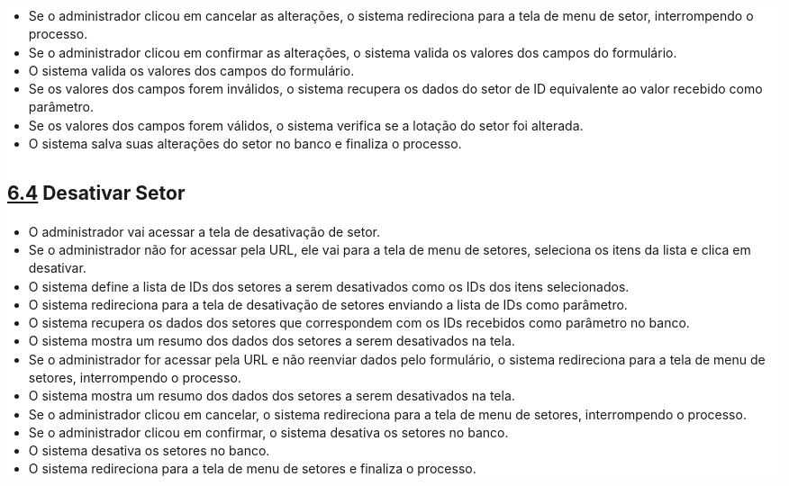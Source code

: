 - Se o administrador clicou em cancelar as alterações, o sistema redireciona para a tela de menu de setor, interrompendo o processo.
- Se o administrador clicou em confirmar as alterações, o sistema valida os valores dos campos do formulário.
- O sistema valida os valores dos campos do formulário.
- Se os valores dos campos forem inválidos, o sistema recupera os dados do setor de ID equivalente ao valor recebido como parâmetro.
- Se os valores dos campos forem válidos, o sistema verifica se a lotação do setor foi alterada.
- O sistema salva suas alterações do setor no banco e finaliza o processo.
## [6.4](#header-26) Desativar Setor
- O administrador vai acessar a tela de desativação de setor.
- Se o administrador não for acessar pela URL, ele vai para a tela de menu de setores, seleciona os itens da lista e clica em desativar.
- O sistema define a lista de IDs dos setores a serem desativados como os IDs dos itens selecionados.
- O sistema redireciona para a tela de desativação de setores enviando a lista de IDs como parâmetro.
- O sistema recupera os dados dos setores que correspondem com os IDs recebidos como parâmetro no banco.
- O sistema mostra um resumo dos dados dos setores a serem desativados na tela.
- Se o administrador for acessar pela URL e não reenviar dados pelo formulário, o sistema redireciona para a tela de menu de setores, interrompendo o processo.
- O sistema mostra um resumo dos dados dos setores a serem desativados na tela.
- Se o administrador clicou em cancelar, o sistema redireciona para a tela de menu de setores, interrompendo o processo.
- Se o administrador clicou em confirmar, o sistema desativa os setores no banco.
- O sistema desativa os setores no banco.
- O sistema redireciona para a tela de menu de setores e finaliza o processo.
